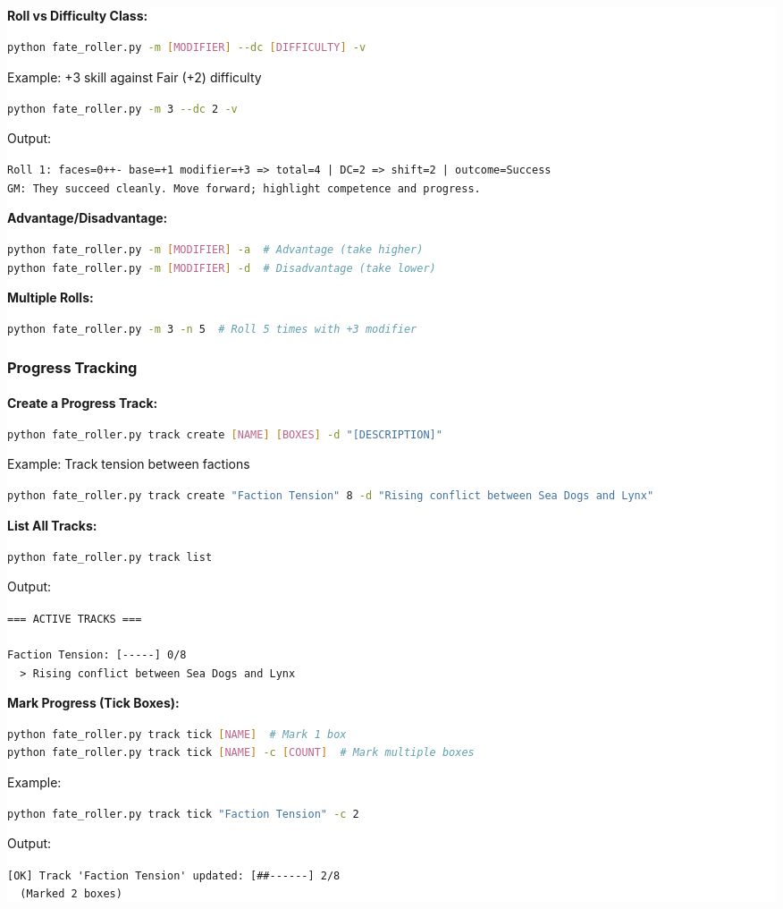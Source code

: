 **Roll vs Difficulty Class:**
```bash
python fate_roller.py -m [MODIFIER] --dc [DIFFICULTY] -v
```
Example: +3 skill against Fair (+2) difficulty
```bash
python fate_roller.py -m 3 --dc 2 -v
```
Output:
```
Roll 1: faces=0++- base=+1 modifier=+3 => total=4 | DC=2 => shift=2 | outcome=Success
GM: They succeed cleanly. Move forward; highlight competence and progress.
```

**Advantage/Disadvantage:**
```bash
python fate_roller.py -m [MODIFIER] -a  # Advantage (take higher)
python fate_roller.py -m [MODIFIER] -d  # Disadvantage (take lower)
```

**Multiple Rolls:**
```bash
python fate_roller.py -m 3 -n 5  # Roll 5 times with +3 modifier
```

### Progress Tracking

**Create a Progress Track:**
```bash
python fate_roller.py track create [NAME] [BOXES] -d "[DESCRIPTION]"
```
Example: Track tension between factions
```bash
python fate_roller.py track create "Faction Tension" 8 -d "Rising conflict between Sea Dogs and Lynx"
```

**List All Tracks:**
```bash
python fate_roller.py track list
```
Output:
```
=== ACTIVE TRACKS ===

Faction Tension: [-----] 0/8
  > Rising conflict between Sea Dogs and Lynx
```

**Mark Progress (Tick Boxes):**
```bash
python fate_roller.py track tick [NAME]  # Mark 1 box
python fate_roller.py track tick [NAME] -c [COUNT]  # Mark multiple boxes
```
Example:
```bash
python fate_roller.py track tick "Faction Tension" -c 2
```
Output:
```
[OK] Track 'Faction Tension' updated: [##------] 2/8
  (Marked 2 boxes)
```
